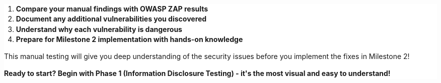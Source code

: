 1. **Compare your manual findings with OWASP ZAP results**
2. **Document any additional vulnerabilities you discovered**
3. **Understand why each vulnerability is dangerous**
4. **Prepare for Milestone 2 implementation with hands-on knowledge**

This manual testing will give you deep understanding of the security issues before you implement the fixes in Milestone 2! 

**Ready to start? Begin with Phase 1 (Information Disclosure Testing) - it's the most visual and easy to understand!**